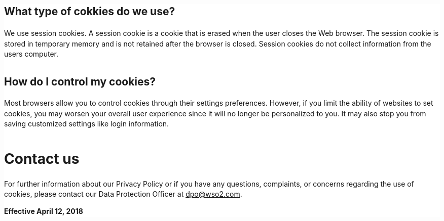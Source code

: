 ## What type of cokkies do we use?

We use session cookies. A session cookie is a cookie that is erased when the user closes the Web browser. The session cookie is stored in temporary memory and is not retained after the browser is closed. Session cookies do not collect information from the users computer.

## How do I control my cookies?

Most browsers allow you to control cookies through their settings preferences. However, if you limit the ability of websites to set cookies, you may worsen your overall user experience since it will no longer be personalized to you. It may also stop you from saving customized settings like login information.

# Contact us

For further information about our Privacy Policy or if you have any questions, complaints, or concerns regarding the use of cookies, please contact our Data Protection Officer at [dpo@wso2.com](mailto:dpo@wso2.com).

**Effective April 12, 2018**

<style>
.nav > li.cVersionItem {
    display: none !important;
}
</style>
